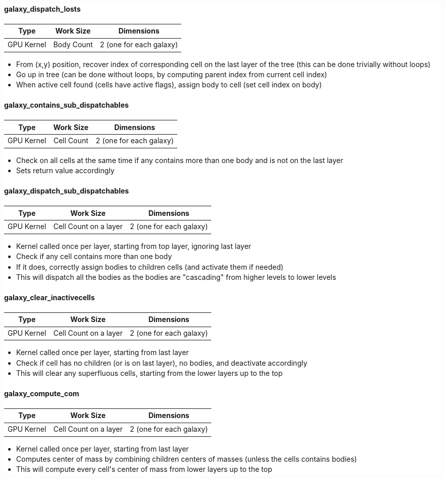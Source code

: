 #### galaxy_dispatch_losts

| Type | Work Size | Dimensions |
| :--: | :-------: | :--------: |
| GPU Kernel | Body Count | 2 (one for each galaxy) |

* From (x,y) position, recover index of corresponding cell on the last layer of the tree (this can be done trivially without loops)
* Go up in tree (can be done without loops, by computing parent index from current cell index)
* When active cell found (cells have active flags), assign body to cell (set cell index on body)

#### galaxy_contains_sub_dispatchables

| Type | Work Size | Dimensions |
| :--: | :-------: | :--------: |
| GPU Kernel | Cell Count | 2 (one for each galaxy) |

* Check on all cells at the same time if any contains more than one body and is not on the last layer
* Sets return value accordingly

#### galaxy_dispatch_sub_dispatchables

| Type | Work Size | Dimensions |
| :--: | :-------: | :--------: |
| GPU Kernel | Cell Count on a layer | 2 (one for each galaxy) |

* Kernel called once per layer, starting from top layer, ignoring last layer
* Check if any cell contains more than one body
* If it does, correctly assign bodies to children cells (and activate them if needed)
* This will dispatch all the bodies as the bodies are "cascading" from higher levels to lower levels

#### galaxy_clear_inactivecells

| Type | Work Size | Dimensions |
| :--: | :-------: | :--------: |
| GPU Kernel | Cell Count on a layer | 2 (one for each galaxy) |

* Kernel called once per layer, starting from last layer
* Check if cell has no children (or is on last layer), no bodies, and deactivate accordingly
* This will clear any superfluous cells, starting from the lower layers up to the top

#### galaxy_compute_com

| Type | Work Size | Dimensions |
| :--: | :-------: | :--------: |
| GPU Kernel | Cell Count on a layer | 2 (one for each galaxy) |

* Kernel called once per layer, starting from last layer
* Computes center of mass by combining children centers of masses (unless the cells contains bodies)
* This will compute every cell's center of mass from lower layers up to the top
